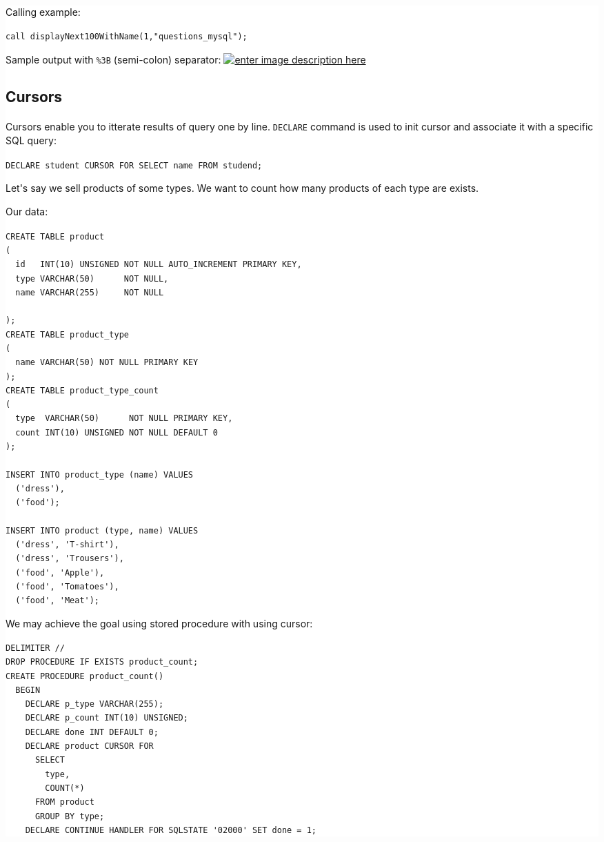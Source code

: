 Calling example:

    call displayNext100WithName(1,"questions_mysql");

Sample output with `%3B` (semi-colon) separator:
[![enter image description here][1]][1]


  [1]: http://i.stack.imgur.com/0ZADP.jpg

## Cursors
Cursors enable you to itterate results of query one by line. `DECLARE`
command is used to init cursor and associate it with a specific SQL query:

    DECLARE student CURSOR FOR SELECT name FROM studend;

Let's say we sell products of some types. We want to count how many products of each type are exists.

Our data:

    CREATE TABLE product
    (
      id   INT(10) UNSIGNED NOT NULL AUTO_INCREMENT PRIMARY KEY,
      type VARCHAR(50)      NOT NULL,
      name VARCHAR(255)     NOT NULL
    
    );
    CREATE TABLE product_type
    (
      name VARCHAR(50) NOT NULL PRIMARY KEY
    );
    CREATE TABLE product_type_count
    (
      type  VARCHAR(50)      NOT NULL PRIMARY KEY,
      count INT(10) UNSIGNED NOT NULL DEFAULT 0
    );
    
    INSERT INTO product_type (name) VALUES
      ('dress'),
      ('food');
    
    INSERT INTO product (type, name) VALUES
      ('dress', 'T-shirt'),
      ('dress', 'Trousers'),
      ('food', 'Apple'),
      ('food', 'Tomatoes'),
      ('food', 'Meat');

We may achieve the goal using stored procedure with using cursor:

    DELIMITER //
    DROP PROCEDURE IF EXISTS product_count;
    CREATE PROCEDURE product_count()
      BEGIN
        DECLARE p_type VARCHAR(255);
        DECLARE p_count INT(10) UNSIGNED;
        DECLARE done INT DEFAULT 0;
        DECLARE product CURSOR FOR
          SELECT
            type,
            COUNT(*)
          FROM product
          GROUP BY type;
        DECLARE CONTINUE HANDLER FOR SQLSTATE '02000' SET done = 1;
    

  [1]: http://dev.mysql.com/doc/refman/5.7/en/call.html